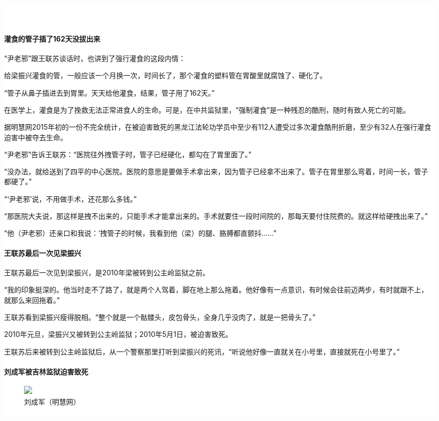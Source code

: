   </figcaption><br/>
 </figure><br/>
 <h4>
  灌食的管子插了162天没拔出来
 </h4>
 <p>
  “尹老邪”跟王联苏谈话时，也讲到了强行灌食的这段内情：
 </p>
 <p>
  给梁振兴灌食的管，一般应该一个月换一次，时间长了，那个灌食的塑料管在胃酸里就腐蚀了、硬化了。
 </p>
 <p>
  “管子从鼻子插进去到胃里。天天给他灌食，结果，管子用了162天。”
 </p>
 <p>
  在医学上，灌食是为了挽救无法正常进食人的生命。可是，在中共监狱里，“强制灌食”是一种残忍的酷刑，随时有致人死亡的可能。
 </p>
 <p>
  据明慧网2015年初的一份不完全统计，在被迫害致死的黑龙江法轮功学员中至少有112人遭受过多次灌食酷刑折磨，至少有32人在强行灌食迫害中被夺去生命。
 </p>
 <p>
  “尹老邪”告诉王联苏：“医院往外拽管子时，管子已经硬化，都勾在了胃里面了。”
 </p>
 <p>
  “没办法，就给送到了四平的中心医院。医院的意思是要做手术拿出来，因为管子已经拿不出来了。管子在胃里那么弯着，时间一长，管子都硬了。”
 </p>
 <p>
  “‘尹老邪’说，不用做手术，还花那么多钱。”
 </p>
 <p>
  “那医院大夫说，那这样是拽不出来的，只能手术才能拿出来的。手术就要住一段时间院的，那每天要付住院费的。就这样给硬拽出来了。”
 </p>
 <p>
  “他（尹老邪）还亲口和我说：‘拽管子的时候，我看到他（梁）的腿、胳膊都直颤抖……”
 </p>
 <h4>
  王联苏最后一次见梁振兴
 </h4>
 <p>
  王联苏最后一次见到梁振兴，是2010年梁被转到公主岭监狱之前。
 </p>
 <p>
  “我的印象挺深的。他当时走不了路了，就是两个人驾着，脚在地上那么拖着。他好像有一点意识，有时候会往前迈两步，有时就跟不上，就那么来回拖着。”
 </p>
 <p>
  王联苏看到梁振兴瘦得脱相。“整个就是一个骷髅头，皮包骨头，全身几乎没肉了，就是一把骨头了。”
 </p>
 <p>
  2010年元旦，梁振兴又被转到公主岭监狱；2010年5月1日，被迫害致死。
 </p>
 <p>
  王联苏后来被转到公主岭监狱后，从一个警察那里打听到梁振兴的死讯，“听说他好像一直就关在小号里，直接就死在小号里了。”
 </p>
 <h4>
  刘成军被吉林监狱迫害致死
 </h4>
 <figure class="wp-caption aligncenter" style="width: 200px">
  <ok href="https://www.minghui.org/mh/article_images/2004-1-3-lcj.jpg" target="_blank">
   <img class="size-large" src="https://www.minghui.org/mh/article_images/2004-1-3-lcj.jpg"/>
  </ok>
  <br/><figcaption class="wp-caption-text">
   刘成军（明慧网）
  </figcaption><br/>
